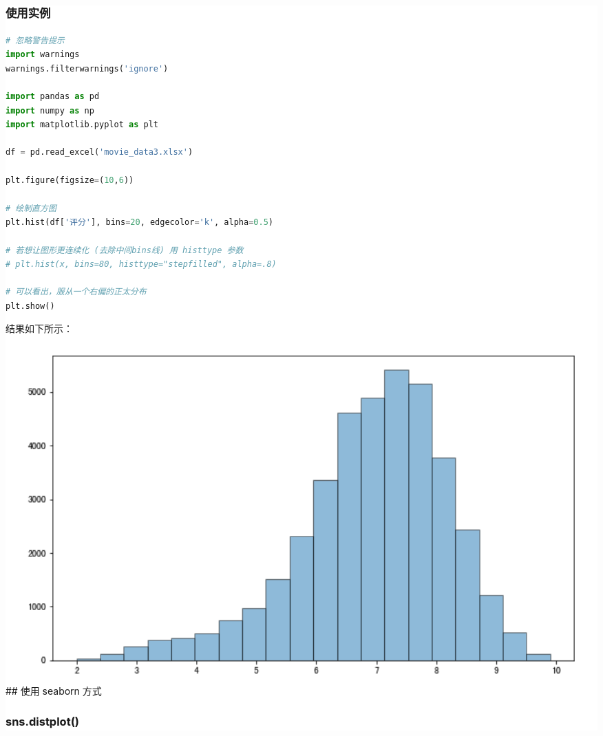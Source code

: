 ### 使用实例

```python
# 忽略警告提示
import warnings
warnings.filterwarnings('ignore')

import pandas as pd
import numpy as np
import matplotlib.pyplot as plt

df = pd.read_excel('movie_data3.xlsx')

plt.figure(figsize=(10,6))

# 绘制直方图
plt.hist(df['评分'], bins=20, edgecolor='k', alpha=0.5)

# 若想让图形更连续化 (去除中间bins线) 用 histtype 参数
# plt.hist(x, bins=80, histtype="stepfilled", alpha=.8)

# 可以看出，服从一个右偏的正太分布
plt.show()
```

结果如下所示：

<div style="text-align:center">
<img src="/images/频谱直方图.png" width="95%">
</div>
## 使用 seaborn 方式

### sns.distplot()
